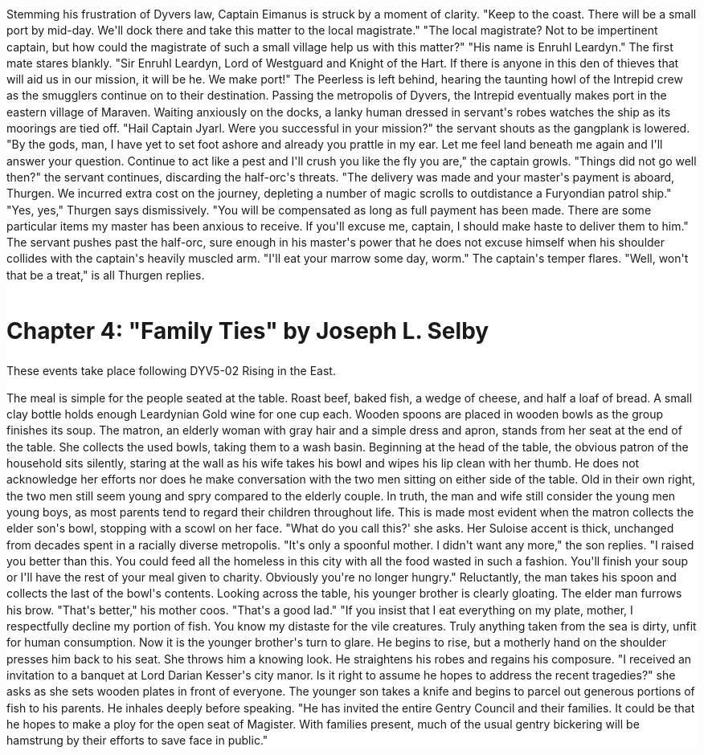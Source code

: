 Stemming his frustration of Dyvers law, Captain Eimanus is struck by a moment of clarity. "Keep to the coast. There will be a small port by mid-day. We'll dock there and take this matter to the local magistrate."
"The local magistrate? Not to be impertinent captain, but how could the magistrate of such a small village help us with this matter?"
"His name is Enruhl Leardyn." The first mate stares blankly. "Sir Enruhl Leardyn, Lord of Westguard and Knight of the Hart. If there is anyone in this den of thieves that will aid us in our mission, it will be he. We make port!" The Peerless is left behind, hearing the taunting howl of the Intrepid crew as the smugglers continue on to their destination.
Passing the metropolis of Dyvers, the Intrepid eventually makes port in the eastern village of Maraven. Waiting anxiously on the docks, a lanky human dressed in servant's robes watches the ship as its moorings are tied off.
"Hail Captain Jyarl. Were you successful in your mission?" the servant shouts as the gangplank is lowered.
"By the gods, man, I have yet to set foot ashore and already you prattle in my ear. Let me feel land beneath me again and I'll answer your question. Continue to act like a pest and I'll crush you like the fly you are," the captain growls.
"Things did not go well then?" the servant continues, discarding the half-orc's threats.
"The delivery was made and your master's payment is aboard, Thurgen. We incurred extra cost on the journey, depleting a number of magic scrolls to outdistance a Furyondian patrol ship."
"Yes, yes," Thurgen says dismissively. "You will be compensated as long as full payment has been made. There are some particular items my master has been anxious to receive. If you'll excuse me, captain, I should make haste to deliver them to him." The servant pushes past the half-orc, sure enough in his master's power that he does not excuse himself when his shoulder collides with the captain's heavily muscled arm.
"I'll eat your marrow some day, worm." The captain's temper flares.
"Well, won't that be a treat," is all Thurgen replies.

# Chapter 4: "Family Ties" by Joseph L. Selby
These events take place following DYV5-02 Rising in the East.

The meal is simple for the people seated at the table. Roast beef, baked fish, a wedge of cheese, and half a loaf of bread. A small clay bottle holds enough Leardynian Gold wine for one cup each. Wooden spoons are placed in wooden bowls as the group finishes its soup. The matron, an elderly woman with gray hair and a simple dress and apron, stands from her seat at the end of the table. She collects the used bowls, taking them to a wash basin. Beginning at the head of the table, the obvious patron of the household sits silently, staring at the wall as his wife takes his bowl and wipes his lip clean with her thumb. He does not acknowledge her efforts nor does he make conversation with the two men sitting on either side of the table. Old in their own right, the two men still seem young and spry compared to the elderly couple. In truth, the man and wife still consider the young men young boys, as most parents tend to regard their children throughout life. This is made most evident when the matron collects the elder son's bowl, stopping with a scowl on her face.
"What do you call this?' she asks. Her Suloise accent is thick, unchanged from decades spent in a racially diverse metropolis.
"It's only a spoonful mother. I didn't want any more," the son replies.
"I raised you better than this. You could feed all the homeless in this city with all the food wasted in such a fashion. You'll finish your soup or I'll have the rest of your meal given to charity. Obviously you're no longer hungry."
Reluctantly, the man takes his spoon and collects the last of the bowl's contents. Looking across the table, his younger brother is clearly gloating. The elder man furrows his brow.
"That's better," his mother coos. "That's a good lad."
"If you insist that I eat everything on my plate, mother, I respectfully decline my portion of fish. You know my distaste for the vile creatures. Truly anything taken from the sea is dirty, unfit for human consumption.
Now it is the younger brother's turn to glare. He begins to rise, but a motherly hand on the shoulder presses him back to his seat. She throws him a knowing look. He straightens his robes and regains his composure.
"I received an invitation to a banquet at Lord Darian Kesser's city manor. Is it right to assume he hopes to address the recent tragedies?" she asks as she sets wooden plates in front of everyone.
The younger son takes a knife and begins to parcel out generous portions of fish to his parents. He inhales deeply before speaking. "He has invited the entire Gentry Council and their families. It could be that he hopes to make a ploy for the open seat of Magister. With families present, much of the usual gentry bickering will be hamstrung by their efforts to save face in public."